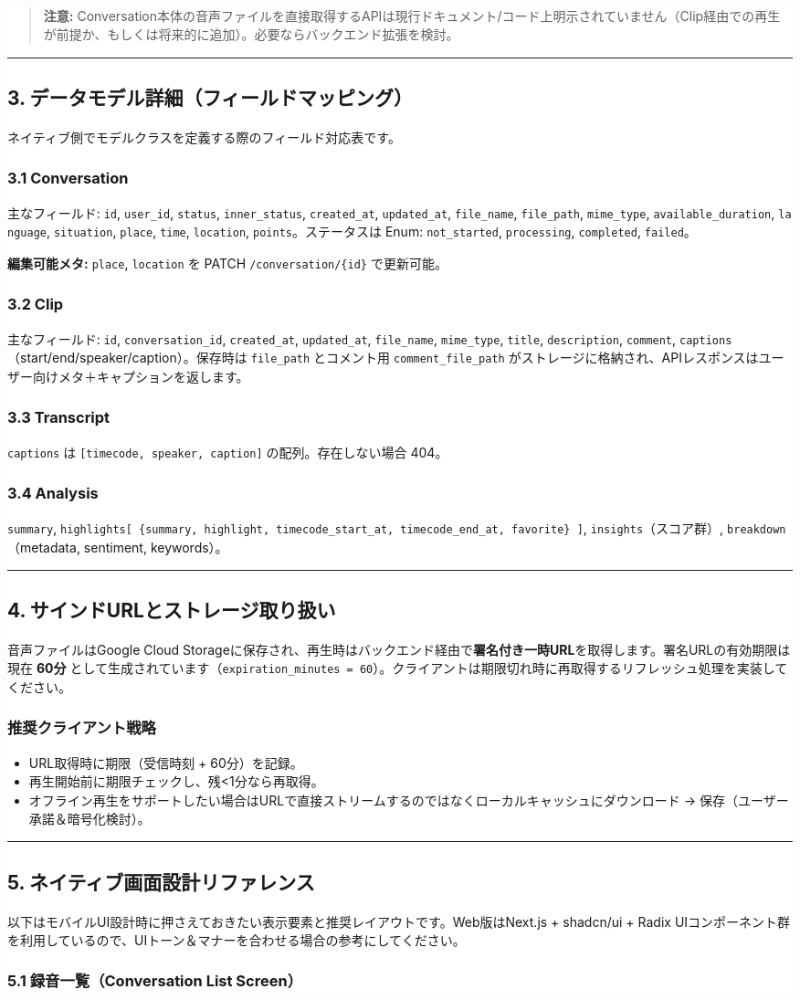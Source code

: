 > **注意:** Conversation本体の音声ファイルを直接取得するAPIは現行ドキュメント/コード上明示されていません（Clip経由での再生が前提か、もしくは将来的に追加）。必要ならバックエンド拡張を検討。

---

## 3. データモデル詳細（フィールドマッピング）

ネイティブ側でモデルクラスを定義する際のフィールド対応表です。

### 3.1 Conversation

主なフィールド: `id`, `user_id`, `status`, `inner_status`, `created_at`, `updated_at`, `file_name`, `file_path`, `mime_type`, `available_duration`, `language`, `situation`, `place`, `time`, `location`, `points`。ステータスは Enum: `not_started`, `processing`, `completed`, `failed`。

**編集可能メタ:** `place`, `location` を PATCH `/conversation/{id}` で更新可能。

### 3.2 Clip

主なフィールド: `id`, `conversation_id`, `created_at`, `updated_at`, `file_name`, `mime_type`, `title`, `description`, `comment`, `captions`（start/end/speaker/caption）。保存時は `file_path` とコメント用 `comment_file_path` がストレージに格納され、APIレスポンスはユーザー向けメタ＋キャプションを返します。

### 3.3 Transcript

`captions` は `[timecode, speaker, caption]` の配列。存在しない場合 404。

### 3.4 Analysis

`summary`, `highlights[ {summary, highlight, timecode_start_at, timecode_end_at, favorite} ]`, `insights`（スコア群）, `breakdown`（metadata, sentiment, keywords）。

---

## 4. サインドURLとストレージ取り扱い

音声ファイルはGoogle Cloud Storageに保存され、再生時はバックエンド経由で**署名付き一時URL**を取得します。署名URLの有効期限は現在 **60分** として生成されています（`expiration_minutes = 60`）。クライアントは期限切れ時に再取得するリフレッシュ処理を実装してください。

### 推奨クライアント戦略

* URL取得時に期限（受信時刻 + 60分）を記録。
* 再生開始前に期限チェックし、残<1分なら再取得。
* オフライン再生をサポートしたい場合はURLで直接ストリームするのではなくローカルキャッシュにダウンロード → 保存（ユーザー承諾＆暗号化検討）。

---

## 5. ネイティブ画面設計リファレンス

以下はモバイルUI設計時に押さえておきたい表示要素と推奨レイアウトです。Web版はNext.js + shadcn/ui + Radix UIコンポーネント群を利用しているので、UIトーン＆マナーを合わせる場合の参考にしてください。

### 5.1 録音一覧（Conversation List Screen）
